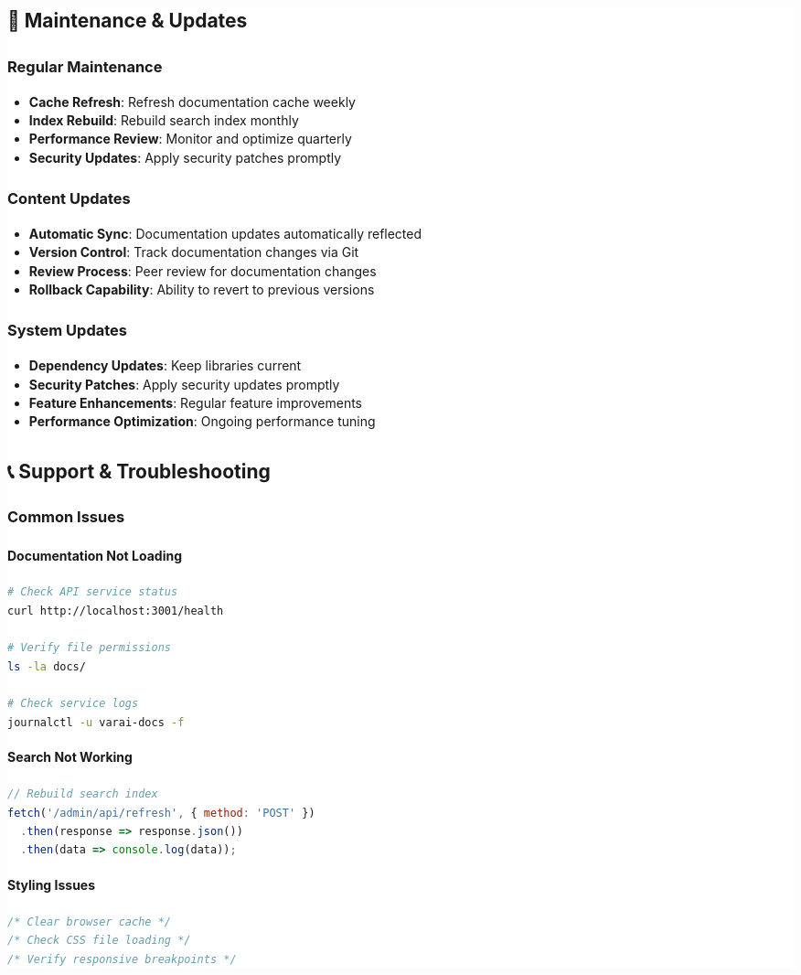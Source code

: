 ## 🔄 Maintenance & Updates

### **Regular Maintenance**
- **Cache Refresh**: Refresh documentation cache weekly
- **Index Rebuild**: Rebuild search index monthly
- **Performance Review**: Monitor and optimize quarterly
- **Security Updates**: Apply security patches promptly

### **Content Updates**
- **Automatic Sync**: Documentation updates automatically reflected
- **Version Control**: Track documentation changes via Git
- **Review Process**: Peer review for documentation changes
- **Rollback Capability**: Ability to revert to previous versions

### **System Updates**
- **Dependency Updates**: Keep libraries current
- **Security Patches**: Apply security updates promptly
- **Feature Enhancements**: Regular feature improvements
- **Performance Optimization**: Ongoing performance tuning

## 📞 Support & Troubleshooting

### **Common Issues**

#### **Documentation Not Loading**
```bash
# Check API service status
curl http://localhost:3001/health

# Verify file permissions
ls -la docs/

# Check service logs
journalctl -u varai-docs -f
```

#### **Search Not Working**
```javascript
// Rebuild search index
fetch('/admin/api/refresh', { method: 'POST' })
  .then(response => response.json())
  .then(data => console.log(data));
```

#### **Styling Issues**
```css
/* Clear browser cache */
/* Check CSS file loading */
/* Verify responsive breakpoints */
```
